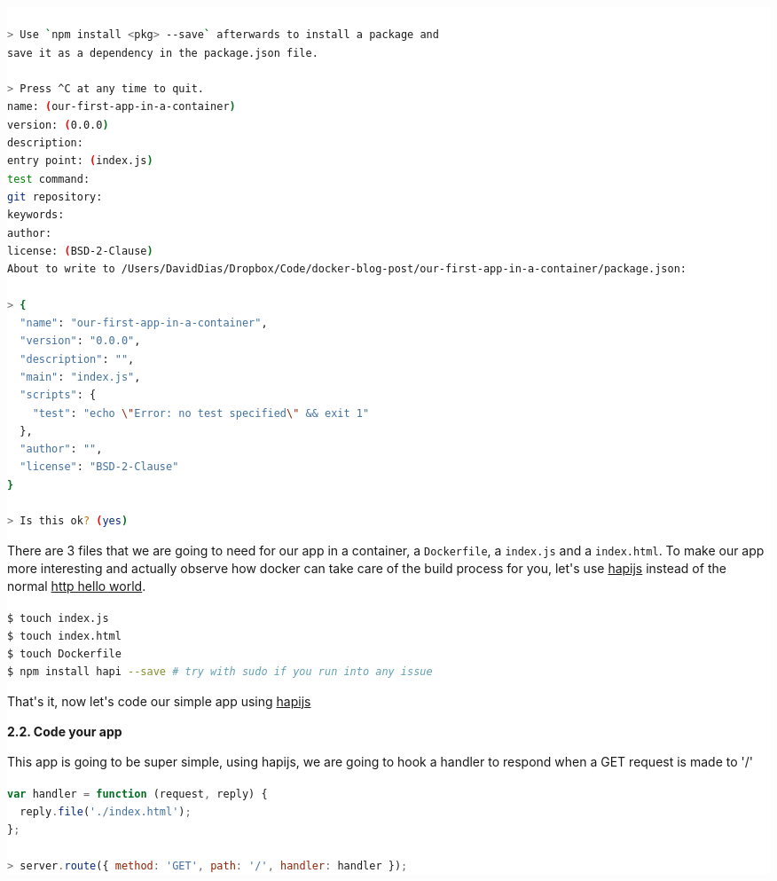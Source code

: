 ```bash

> Use `npm install <pkg> --save` afterwards to install a package and
save it as a dependency in the package.json file.

> Press ^C at any time to quit.
name: (our-first-app-in-a-container)
version: (0.0.0)
description:
entry point: (index.js)
test command:
git repository:
keywords:
author:
license: (BSD-2-Clause)
About to write to /Users/DavidDias/Dropbox/Code/docker-blog-post/our-first-app-in-a-container/package.json:

> {
  "name": "our-first-app-in-a-container",
  "version": "0.0.0",
  "description": "",
  "main": "index.js",
  "scripts": {
    "test": "echo \"Error: no test specified\" && exit 1"
  },
  "author": "",
  "license": "BSD-2-Clause"
}

> Is this ok? (yes)
```

There are 3 files that we are going to need for our app in a container, a `Dockerfile`, a `index.js` and a `index.html`. To make our app more interesting and actually observe how docker can take care of the build process for you, let's use [hapijs](http://spumko.github.io/) instead of the normal [http hello world](http://nodejs.org/#column1).

```bash
$ touch index.js
$ touch index.html
$ touch Dockerfile
$ npm install hapi --save # try with sudo if you run into any issue
```

That's it, now let's code our simple app using [hapijs](http://spumko.github.io/)

**2.2. Code your app**

This app is going to be super simple, using hapijs, we are going to hook a handler to respond when a GET request is made to '/'

```javascript
var handler = function (request, reply) {
  reply.file('./index.html');
};

> server.route({ method: 'GET', path: '/', handler: handler });
```
